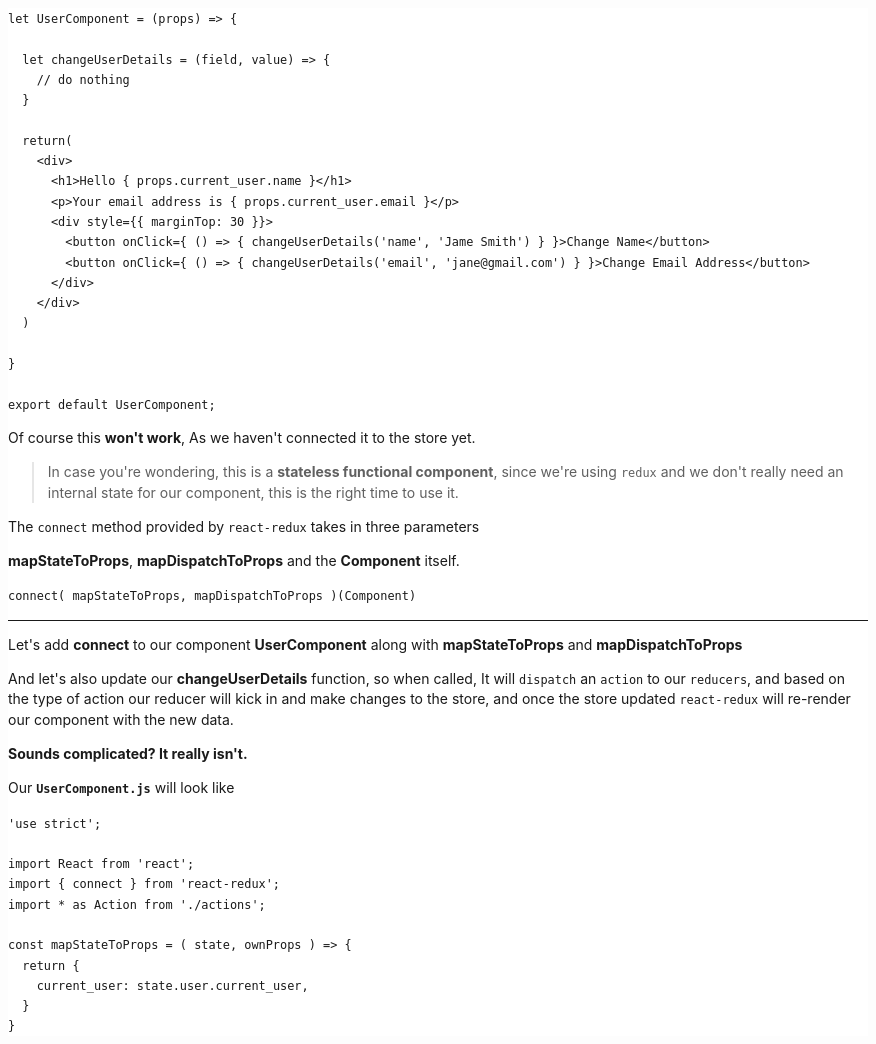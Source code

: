     let UserComponent = (props) => {
    
      let changeUserDetails = (field, value) => {
        // do nothing
      }
    
      return(
        <div>
          <h1>Hello { props.current_user.name }</h1>
          <p>Your email address is { props.current_user.email }</p>
          <div style={{ marginTop: 30 }}>
            <button onClick={ () => { changeUserDetails('name', 'Jame Smith') } }>Change Name</button>
            <button onClick={ () => { changeUserDetails('email', 'jane@gmail.com') } }>Change Email Address</button>
          </div>
        </div>
      )
    
    }

    export default UserComponent;


Of course this **won't work**, As we haven't connected it to the store yet.
> In case you're wondering, this is a **stateless functional component**, since we're using `redux` and we don't really need an internal state for our component, this is the right time to use it.

The `connect` method provided by `react-redux` takes in three parameters

**mapStateToProps**, **mapDispatchToProps** and the **Component** itself.

`connect( mapStateToProps, mapDispatchToProps )(Component)`


---


Let's add **connect** to our component **UserComponent** along with **mapStateToProps** and **mapDispatchToProps**

And let's also update our **changeUserDetails** function, so when called, It will `dispatch` an `action` to our `reducers`, and based on the type of action our reducer will kick in and make changes to the store, and once the store updated `react-redux` will re-render our component with the new data.

**Sounds complicated? It really isn't.**

Our **`UserComponent.js`** will look like




    'use strict';
    
    import React from 'react';
    import { connect } from 'react-redux';
    import * as Action from './actions';
    
    const mapStateToProps = ( state, ownProps ) => {
      return {
        current_user: state.user.current_user,
      }
    }
    